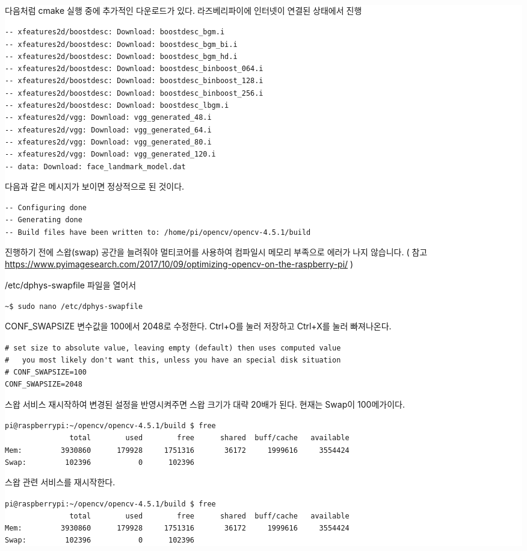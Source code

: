 다음처럼 cmake 실행 중에 추가적인 다운로드가 있다.
라즈베리파이에 인터넷이 연결된 상태에서 진행
```
-- xfeatures2d/boostdesc: Download: boostdesc_bgm.i
-- xfeatures2d/boostdesc: Download: boostdesc_bgm_bi.i
-- xfeatures2d/boostdesc: Download: boostdesc_bgm_hd.i
-- xfeatures2d/boostdesc: Download: boostdesc_binboost_064.i
-- xfeatures2d/boostdesc: Download: boostdesc_binboost_128.i
-- xfeatures2d/boostdesc: Download: boostdesc_binboost_256.i
-- xfeatures2d/boostdesc: Download: boostdesc_lbgm.i
-- xfeatures2d/vgg: Download: vgg_generated_48.i
-- xfeatures2d/vgg: Download: vgg_generated_64.i
-- xfeatures2d/vgg: Download: vgg_generated_80.i
-- xfeatures2d/vgg: Download: vgg_generated_120.i
-- data: Download: face_landmark_model.dat
```

다음과 같은 메시지가 보이면 정상적으로 된 것이다.
```
-- Configuring done
-- Generating done
-- Build files have been written to: /home/pi/opencv/opencv-4.5.1/build
```

진행하기 전에 스왑(swap) 공간을 늘려줘야 멀티코어를 사용하여 컴파일시 메모리 부족으로 에러가 나지 않습니다.
( 참고 https://www.pyimagesearch.com/2017/10/09/optimizing-opencv-on-the-raspberry-pi/ )

/etc/dphys-swapfile 파일을 열어서 
```
~$ sudo nano /etc/dphys-swapfile
```
CONF_SWAPSIZE 변수값을 100에서 2048로 수정한다.
Ctrl+O를 눌러 저장하고 Ctrl+X를 눌러 빠져나온다.
```
# set size to absolute value, leaving empty (default) then uses computed value
#   you most likely don't want this, unless you have an special disk situation
# CONF_SWAPSIZE=100
CONF_SWAPSIZE=2048
```
스왑 서비스 재시작하여 변경된 설정을 반영시켜주면 스왑 크기가 대략 20배가 된다.
현재는 Swap이 100메가이다.
```
pi@raspberrypi:~/opencv/opencv-4.5.1/build $ free
               total        used        free      shared  buff/cache   available
Mem:         3930860      179928     1751316       36172     1999616     3554424
Swap:         102396           0      102396
```

스왑 관련 서비스를 재시작한다.
```
pi@raspberrypi:~/opencv/opencv-4.5.1/build $ free
               total        used        free      shared  buff/cache   available
Mem:         3930860      179928     1751316       36172     1999616     3554424
Swap:         102396           0      102396
```
